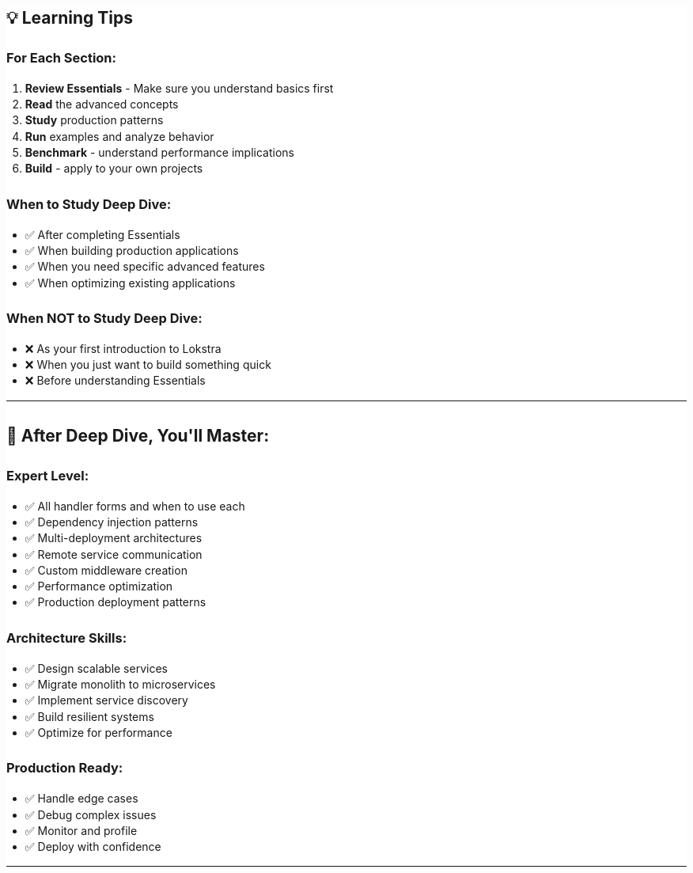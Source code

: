 ## 💡 Learning Tips

### For Each Section:

1. **Review Essentials** - Make sure you understand basics first
2. **Read** the advanced concepts
3. **Study** production patterns
4. **Run** examples and analyze behavior
5. **Benchmark** - understand performance implications
6. **Build** - apply to your own projects

### When to Study Deep Dive:

- ✅ After completing Essentials
- ✅ When building production applications
- ✅ When you need specific advanced features
- ✅ When optimizing existing applications

### When NOT to Study Deep Dive:

- ❌ As your first introduction to Lokstra
- ❌ When you just want to build something quick
- ❌ Before understanding Essentials

---

## 🎯 After Deep Dive, You'll Master:

### Expert Level:
- ✅ All handler forms and when to use each
- ✅ Dependency injection patterns
- ✅ Multi-deployment architectures
- ✅ Remote service communication
- ✅ Custom middleware creation
- ✅ Performance optimization
- ✅ Production deployment patterns

### Architecture Skills:
- ✅ Design scalable services
- ✅ Migrate monolith to microservices
- ✅ Implement service discovery
- ✅ Build resilient systems
- ✅ Optimize for performance

### Production Ready:
- ✅ Handle edge cases
- ✅ Debug complex issues
- ✅ Monitor and profile
- ✅ Deploy with confidence

---